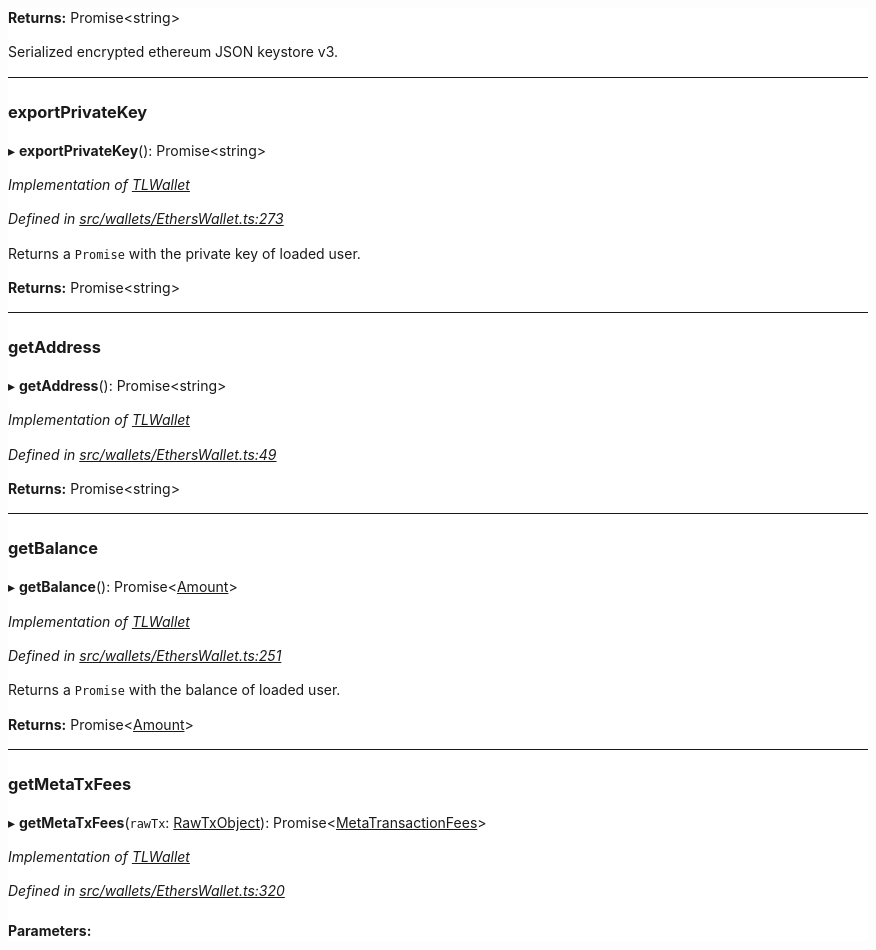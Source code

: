 **Returns:** Promise&#60;string>

Serialized encrypted ethereum JSON keystore v3.

___

### exportPrivateKey

▸ **exportPrivateKey**(): Promise&#60;string>

*Implementation of [TLWallet](../interfaces/_wallets_tlwallet_.tlwallet.md)*

*Defined in [src/wallets/EthersWallet.ts:273](https://github.com/trustlines-protocol/clientlib/blob/f60ef2b/src/wallets/EthersWallet.ts#L273)*

Returns a `Promise` with the private key of loaded user.

**Returns:** Promise&#60;string>

___

### getAddress

▸ **getAddress**(): Promise&#60;string>

*Implementation of [TLWallet](../interfaces/_wallets_tlwallet_.tlwallet.md)*

*Defined in [src/wallets/EthersWallet.ts:49](https://github.com/trustlines-protocol/clientlib/blob/f60ef2b/src/wallets/EthersWallet.ts#L49)*

**Returns:** Promise&#60;string>

___

### getBalance

▸ **getBalance**(): Promise&#60;[Amount](../interfaces/_typings_.amount.md)>

*Implementation of [TLWallet](../interfaces/_wallets_tlwallet_.tlwallet.md)*

*Defined in [src/wallets/EthersWallet.ts:251](https://github.com/trustlines-protocol/clientlib/blob/f60ef2b/src/wallets/EthersWallet.ts#L251)*

Returns a `Promise` with the balance of loaded user.

**Returns:** Promise&#60;[Amount](../interfaces/_typings_.amount.md)>

___

### getMetaTxFees

▸ **getMetaTxFees**(`rawTx`: [RawTxObject](../interfaces/_typings_.rawtxobject.md)): Promise&#60;[MetaTransactionFees](../interfaces/_typings_.metatransactionfees.md)>

*Implementation of [TLWallet](../interfaces/_wallets_tlwallet_.tlwallet.md)*

*Defined in [src/wallets/EthersWallet.ts:320](https://github.com/trustlines-protocol/clientlib/blob/f60ef2b/src/wallets/EthersWallet.ts#L320)*

#### Parameters:
